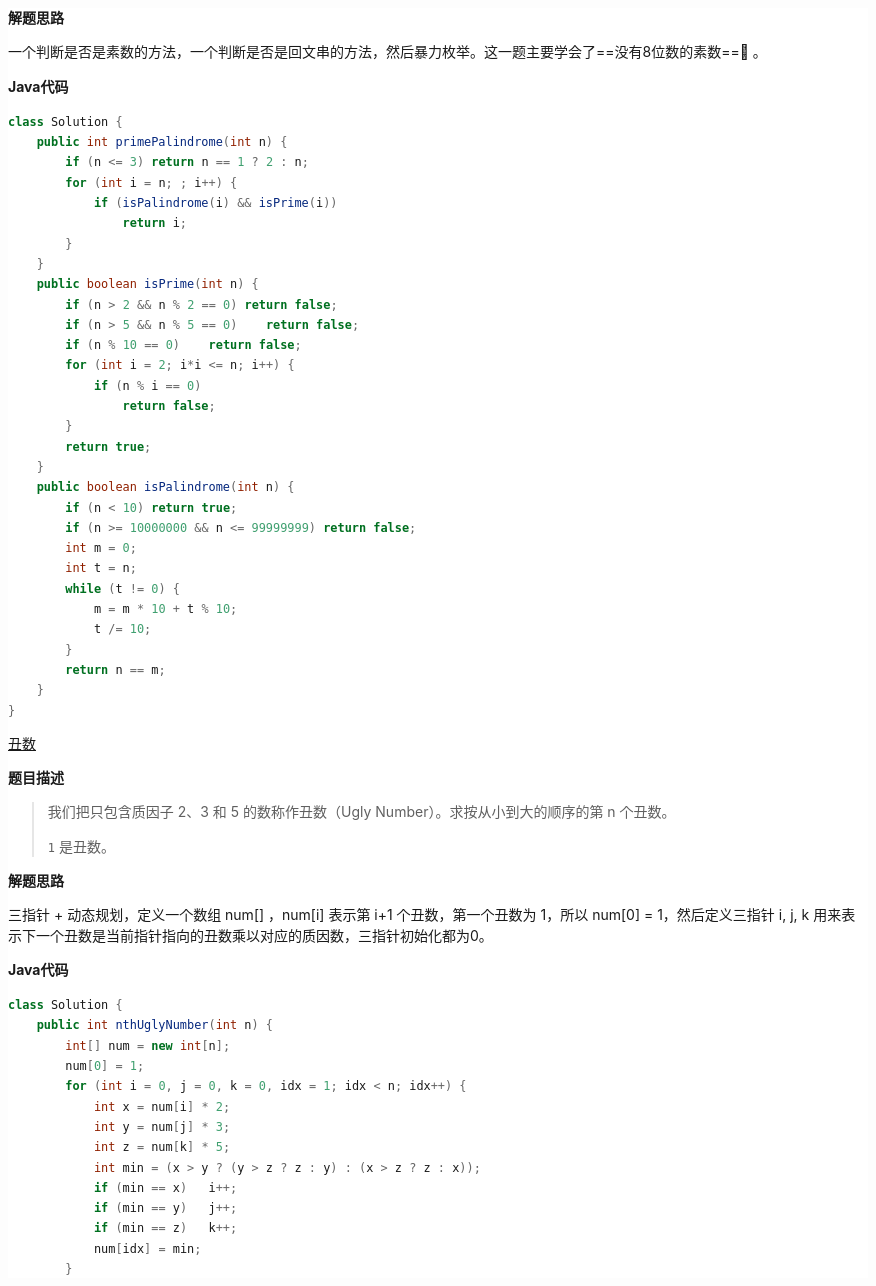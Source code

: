 **解题思路**

一个判断是否是素数的方法，一个判断是否是回文串的方法，然后暴力枚举。这一题主要学会了==没有8位数的素数==:dog: 。

**Java代码**

```java
class Solution {
    public int primePalindrome(int n) {
        if (n <= 3) return n == 1 ? 2 : n;
        for (int i = n; ; i++) {
            if (isPalindrome(i) && isPrime(i))
                return i;
        }
    }
    public boolean isPrime(int n) {
        if (n > 2 && n % 2 == 0) return false;
        if (n > 5 && n % 5 == 0)    return false;
        if (n % 10 == 0)    return false;
        for (int i = 2; i*i <= n; i++) {
            if (n % i == 0)
                return false;
        }
        return true;
    }
    public boolean isPalindrome(int n) {
        if (n < 10) return true;
        if (n >= 10000000 && n <= 99999999) return false;
        int m = 0;
        int t = n;
        while (t != 0) {
            m = m * 10 + t % 10;
            t /= 10;
        }
        return n == m;
    }
}
```

[丑数](https://leetcode.cn/problems/chou-shu-lcof/description/)

**题目描述**

> 我们把只包含质因子 2、3 和 5 的数称作丑数（Ugly Number）。求按从小到大的顺序的第 n 个丑数。
>
> `1` 是丑数。

**解题思路**

三指针 + 动态规划，定义一个数组 num[] ，num[i] 表示第 i+1 个丑数，第一个丑数为 1，所以 num[0] = 1，然后定义三指针 i, j, k 用来表示下一个丑数是当前指针指向的丑数乘以对应的质因数，三指针初始化都为0。

**Java代码**

```java
class Solution {
    public int nthUglyNumber(int n) {
        int[] num = new int[n];
        num[0] = 1;
        for (int i = 0, j = 0, k = 0, idx = 1; idx < n; idx++) {
            int x = num[i] * 2;
            int y = num[j] * 3;
            int z = num[k] * 5;
            int min = (x > y ? (y > z ? z : y) : (x > z ? z : x));
            if (min == x)   i++;
            if (min == y)   j++;
            if (min == z)   k++;
            num[idx] = min;
        }
```